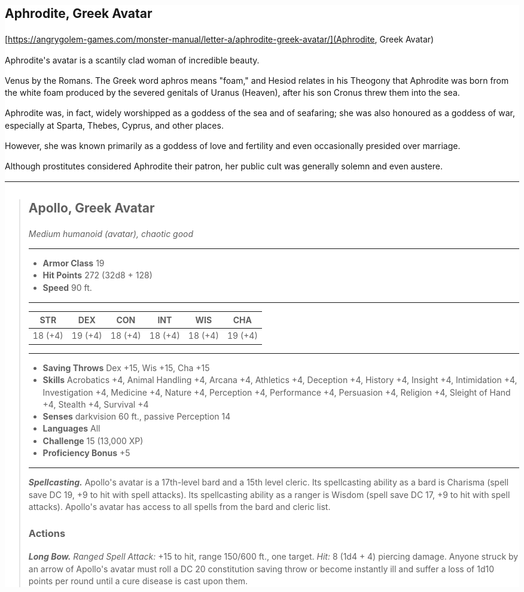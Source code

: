 ## Aphrodite, Greek Avatar

[https://angrygolem-games.com/monster-manual/letter-a/aphrodite-greek-avatar/](Aphrodite, Greek Avatar)

Aphrodite's avatar is a scantily clad woman of incredible beauty.

Venus by the Romans. The Greek word aphros means "foam," and Hesiod relates in his Theogony that Aphrodite was born from the white foam produced by the severed genitals of Uranus (Heaven), after his son Cronus threw them into the sea.

Aphrodite was, in fact, widely worshipped as a goddess of the sea and of seafaring; she was also honoured as a goddess of war, especially at Sparta, Thebes, Cyprus, and other places.

However, she was known primarily as a goddess of love and fertility and even occasionally presided over marriage.

Although prostitutes considered Aphrodite their patron, her public cult was generally solemn and even austere.

___
>## Apollo, Greek Avatar
>*Medium humanoid (avatar), chaotic good*
>___
>- **Armor Class** 19
>- **Hit Points** 272 (32d8 + 128)
>- **Speed** 90 ft.
>___
>|STR|DEX|CON|INT|WIS|CHA|
>|:---:|:---:|:---:|:---:|:---:|:---:|
>|18 (+4)|19 (+4)|18 (+4)|18 (+4)|18 (+4)|19 (+4)|
>___
>- **Saving Throws** Dex +15, Wis +15, Cha +15
>- **Skills** Acrobatics +4, Animal Handling +4, Arcana +4, Athletics +4, Deception +4, History +4, Insight +4, Intimidation +4, Investigation +4, Medicine +4, Nature +4, Perception +4, Performance +4, Persuasion +4, Religion +4, Sleight of Hand +4, Stealth +4, Survival +4
>- **Senses** darkvision 60 ft., passive Perception 14
>- **Languages** All
>- **Challenge** 15 (13,000 XP)
>- **Proficiency Bonus** +5
>___
>***Spellcasting.*** Apollo's avatar is a 17th-level bard and a 15th level cleric. Its spellcasting ability as a bard is Charisma (spell save DC 19, +9 to hit with spell attacks). Its spellcasting ability as a ranger is Wisdom (spell save DC 17, +9 to hit with spell attacks). Apollo's avatar has access to all spells from the bard and cleric list.  
>
>
>### Actions
>***Long Bow.*** *Ranged Spell Attack:* +15 to hit, range 150/600 ft., one target. *Hit:* 8 (1d4 + 4) piercing damage. Anyone struck by an arrow of Apollo's avatar must roll a DC 20 constitution saving throw or become instantly ill and suffer a loss of 1d10 points per round until a cure disease is cast upon them.
